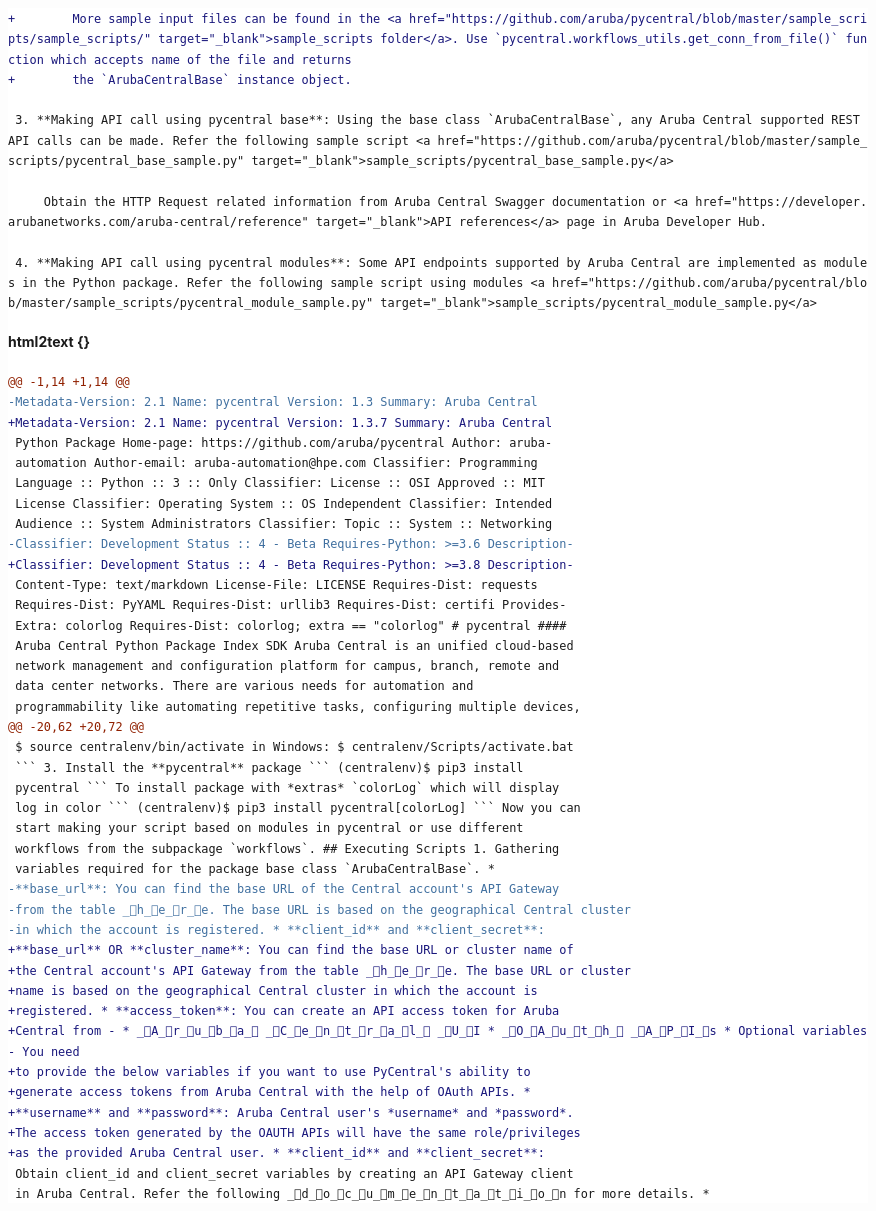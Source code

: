 ```diff
+        More sample input files can be found in the <a href="https://github.com/aruba/pycentral/blob/master/sample_scripts/sample_scripts/" target="_blank">sample_scripts folder</a>. Use `pycentral.workflows_utils.get_conn_from_file()` function which accepts name of the file and returns
+        the `ArubaCentralBase` instance object.
 
 3. **Making API call using pycentral base**: Using the base class `ArubaCentralBase`, any Aruba Central supported REST API calls can be made. Refer the following sample script <a href="https://github.com/aruba/pycentral/blob/master/sample_scripts/pycentral_base_sample.py" target="_blank">sample_scripts/pycentral_base_sample.py</a>
 
     Obtain the HTTP Request related information from Aruba Central Swagger documentation or <a href="https://developer.arubanetworks.com/aruba-central/reference" target="_blank">API references</a> page in Aruba Developer Hub.
 
 4. **Making API call using pycentral modules**: Some API endpoints supported by Aruba Central are implemented as modules in the Python package. Refer the following sample script using modules <a href="https://github.com/aruba/pycentral/blob/master/sample_scripts/pycentral_module_sample.py" target="_blank">sample_scripts/pycentral_module_sample.py</a>
```

#### html2text {}

```diff
@@ -1,14 +1,14 @@
-Metadata-Version: 2.1 Name: pycentral Version: 1.3 Summary: Aruba Central
+Metadata-Version: 2.1 Name: pycentral Version: 1.3.7 Summary: Aruba Central
 Python Package Home-page: https://github.com/aruba/pycentral Author: aruba-
 automation Author-email: aruba-automation@hpe.com Classifier: Programming
 Language :: Python :: 3 :: Only Classifier: License :: OSI Approved :: MIT
 License Classifier: Operating System :: OS Independent Classifier: Intended
 Audience :: System Administrators Classifier: Topic :: System :: Networking
-Classifier: Development Status :: 4 - Beta Requires-Python: >=3.6 Description-
+Classifier: Development Status :: 4 - Beta Requires-Python: >=3.8 Description-
 Content-Type: text/markdown License-File: LICENSE Requires-Dist: requests
 Requires-Dist: PyYAML Requires-Dist: urllib3 Requires-Dist: certifi Provides-
 Extra: colorlog Requires-Dist: colorlog; extra == "colorlog" # pycentral ####
 Aruba Central Python Package Index SDK Aruba Central is an unified cloud-based
 network management and configuration platform for campus, branch, remote and
 data center networks. There are various needs for automation and
 programmability like automating repetitive tasks, configuring multiple devices,
@@ -20,62 +20,72 @@
 $ source centralenv/bin/activate in Windows: $ centralenv/Scripts/activate.bat
 ``` 3. Install the **pycentral** package ``` (centralenv)$ pip3 install
 pycentral ``` To install package with *extras* `colorLog` which will display
 log in color ``` (centralenv)$ pip3 install pycentral[colorLog] ``` Now you can
 start making your script based on modules in pycentral or use different
 workflows from the subpackage `workflows`. ## Executing Scripts 1. Gathering
 variables required for the package base class `ArubaCentralBase`. *
-**base_url**: You can find the base URL of the Central account's API Gateway
-from the table _h_e_r_e. The base URL is based on the geographical Central cluster
-in which the account is registered. * **client_id** and **client_secret**:
+**base_url** OR **cluster_name**: You can find the base URL or cluster name of
+the Central account's API Gateway from the table _h_e_r_e. The base URL or cluster
+name is based on the geographical Central cluster in which the account is
+registered. * **access_token**: You can create an API access token for Aruba
+Central from - * _A_r_u_b_a_ _C_e_n_t_r_a_l_ _U_I * _O_A_u_t_h_ _A_P_I_s * Optional variables - You need
+to provide the below variables if you want to use PyCentral's ability to
+generate access tokens from Aruba Central with the help of OAuth APIs. *
+**username** and **password**: Aruba Central user's *username* and *password*.
+The access token generated by the OAUTH APIs will have the same role/privileges
+as the provided Aruba Central user. * **client_id** and **client_secret**:
 Obtain client_id and client_secret variables by creating an API Gateway client
 in Aruba Central. Refer the following _d_o_c_u_m_e_n_t_a_t_i_o_n for more details. *
```